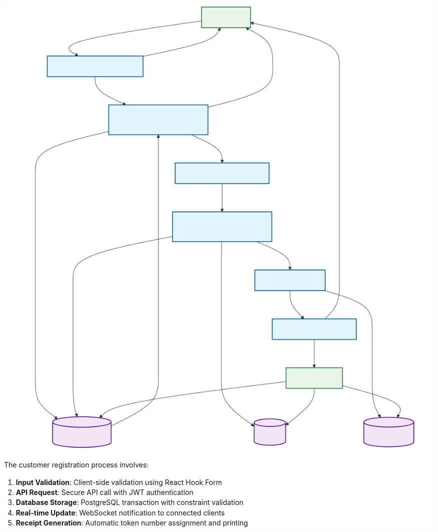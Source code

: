 ![Registration Data Flow](diagrams/dfd_registration.svg)

The customer registration process involves:

1. **Input Validation**: Client-side validation using React Hook Form
2. **API Request**: Secure API call with JWT authentication
3. **Database Storage**: PostgreSQL transaction with constraint validation
4. **Real-time Update**: WebSocket notification to connected clients
5. **Receipt Generation**: Automatic token number assignment and printing
